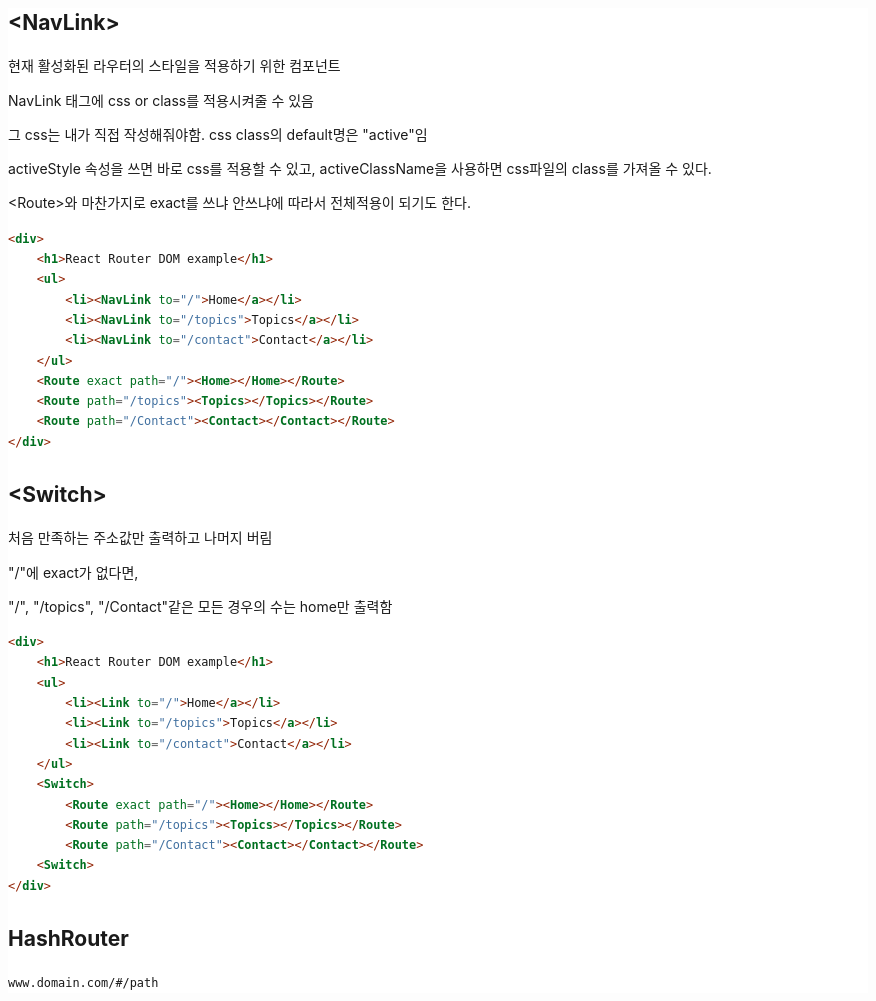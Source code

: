 ## \<NavLink>

현재 활성화된 라우터의 스타일을 적용하기 위한 컴포넌트

NavLink 태그에 css or class를 적용시켜줄 수 있음

그 css는 내가 직접 작성해줘야함. css class의 default명은 "active"임

activeStyle 속성을 쓰면 바로 css를 적용할 수 있고, activeClassName을 사용하면 css파일의 class를 가져올 수 있다.

\<Route>와 마찬가지로 exact를 쓰냐 안쓰냐에 따라서 전체적용이 되기도 한다.

```html
<div>
	<h1>React Router DOM example</h1>
	<ul>
		<li><NavLink to="/">Home</a></li>
		<li><NavLink to="/topics">Topics</a></li>
		<li><NavLink to="/contact">Contact</a></li>
	</ul>
	<Route exact path="/"><Home></Home></Route>
	<Route path="/topics"><Topics></Topics></Route>
	<Route path="/Contact"><Contact></Contact></Route>
</div>
```

## **\<Switch>**

처음 만족하는 주소값만 출력하고 나머지 버림

"/"에 exact가 없다면,

"/", "/topics", "/Contact"같은 모든 경우의 수는 home만 출력함

```html
<div>
	<h1>React Router DOM example</h1>
	<ul>
		<li><Link to="/">Home</a></li>
		<li><Link to="/topics">Topics</a></li>
		<li><Link to="/contact">Contact</a></li>
	</ul>
	<Switch>
		<Route exact path="/"><Home></Home></Route>
		<Route path="/topics"><Topics></Topics></Route>
		<Route path="/Contact"><Contact></Contact></Route>
	<Switch>
</div>
```

## HashRouter

```html
www.domain.com/#/path
```
